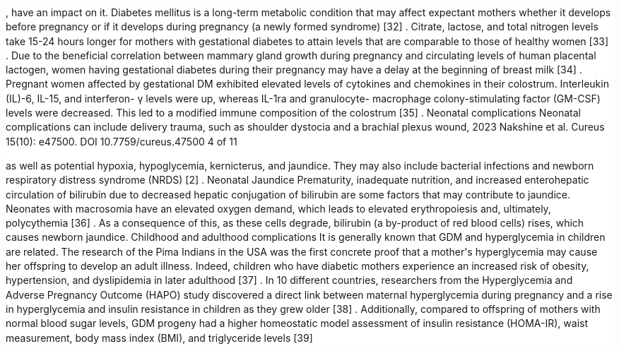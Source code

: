 ,
have an impact on it. Diabetes mellitus is a long-term metabolic condition that may affect expectant
mothers whether it develops before pregnancy or if it develops during pregnancy (a newly formed syndrome)
[32]
. Citrate, lactose, and total nitrogen levels take 15-24 hours longer for mothers with gestational diabetes
to attain levels that are comparable to those of healthy women 
[33]
. Due to the beneficial correlation
between mammary gland growth during pregnancy and circulating levels of human placental lactogen,
women having gestational diabetes during their pregnancy may have a delay at the beginning of breast milk
[34]
. Pregnant women affected by gestational DM exhibited elevated levels of cytokines and chemokines in
their colostrum. Interleukin (IL)-6, IL-15, and interferon-
γ
 levels were up, whereas IL-1ra and granulocyte-
macrophage colony-stimulating factor (GM-CSF) levels were decreased. This led to a modified immune
composition of the colostrum 
[35]
.
Neonatal complications
Neonatal complications can include delivery trauma, such as shoulder dystocia and a brachial plexus wound,
2023 Nakshine et al. Cureus 15(10): e47500. DOI 10.7759/cureus.47500
4
 of 
11

as well as potential hypoxia, hypoglycemia, kernicterus, and jaundice. They may also include bacterial
infections and newborn respiratory distress syndrome (NRDS) 
[2]
.
Neonatal Jaundice
Prematurity, inadequate nutrition, and increased enterohepatic circulation of bilirubin due to decreased
hepatic conjugation of bilirubin are some factors that may contribute to jaundice. Neonates with
macrosomia have an elevated oxygen demand, which leads to elevated erythropoiesis and, ultimately,
polycythemia 
[36]
. As a consequence of this, as these cells degrade, bilirubin (a by-product of red blood
cells) rises, which causes newborn jaundice.
Childhood and adulthood complications
It is generally known that GDM and hyperglycemia in children are related. The research of the Pima Indians
in the USA was the first concrete proof that a mother's hyperglycemia may cause her offspring to develop an
adult illness. Indeed, children who have diabetic mothers experience an increased risk of obesity,
hypertension, and dyslipidemia in later adulthood 
[37]
. In 10 different countries, researchers from the
Hyperglycemia and Adverse Pregnancy Outcome (HAPO) study discovered a direct link between maternal
hyperglycemia during pregnancy and a rise in hyperglycemia and insulin resistance in children as they grew
older 
[38]
. Additionally, compared to offspring of mothers with normal blood sugar levels, GDM progeny had
a higher homeostatic model assessment of insulin resistance (HOMA-IR), waist measurement, body mass
index (BMI), and triglyceride levels 
[39]